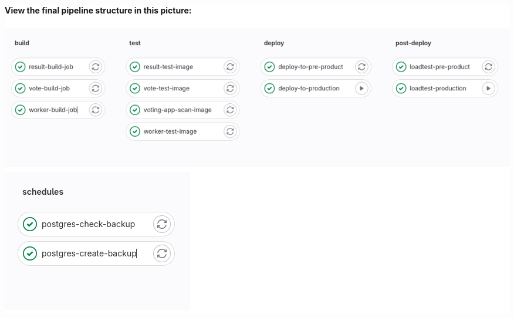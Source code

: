 #### View the final pipeline structure in this picture:
![final pipeline structure](images/final-pipeline-structure.png)
![schedules pipeline structure](images/schedules-pipeline.png)